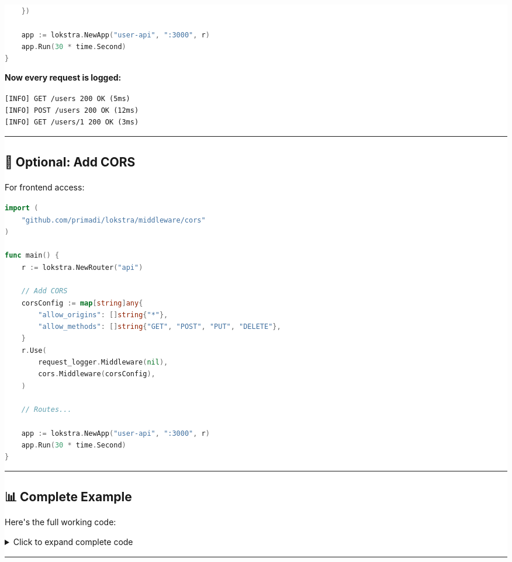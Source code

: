 ```go
    })
    
    app := lokstra.NewApp("user-api", ":3000", r)
    app.Run(30 * time.Second)
}
```

**Now every request is logged:**
```
[INFO] GET /users 200 OK (5ms)
[INFO] POST /users 200 OK (12ms)
[INFO] GET /users/1 200 OK (3ms)
```

---

## 🔧 Optional: Add CORS

For frontend access:

```go
import (
    "github.com/primadi/lokstra/middleware/cors"
)

func main() {
    r := lokstra.NewRouter("api")
    
    // Add CORS
    corsConfig := map[string]any{
        "allow_origins": []string{"*"},
        "allow_methods": []string{"GET", "POST", "PUT", "DELETE"},
    }
    r.Use(
        request_logger.Middleware(nil),
        cors.Middleware(corsConfig),
    )
    
    // Routes...
    
    app := lokstra.NewApp("user-api", ":3000", r)
    app.Run(30 * time.Second)
}
```

---

## 📊 Complete Example

Here's the full working code:

<details><summary>Click to expand complete code</summary></details>

---